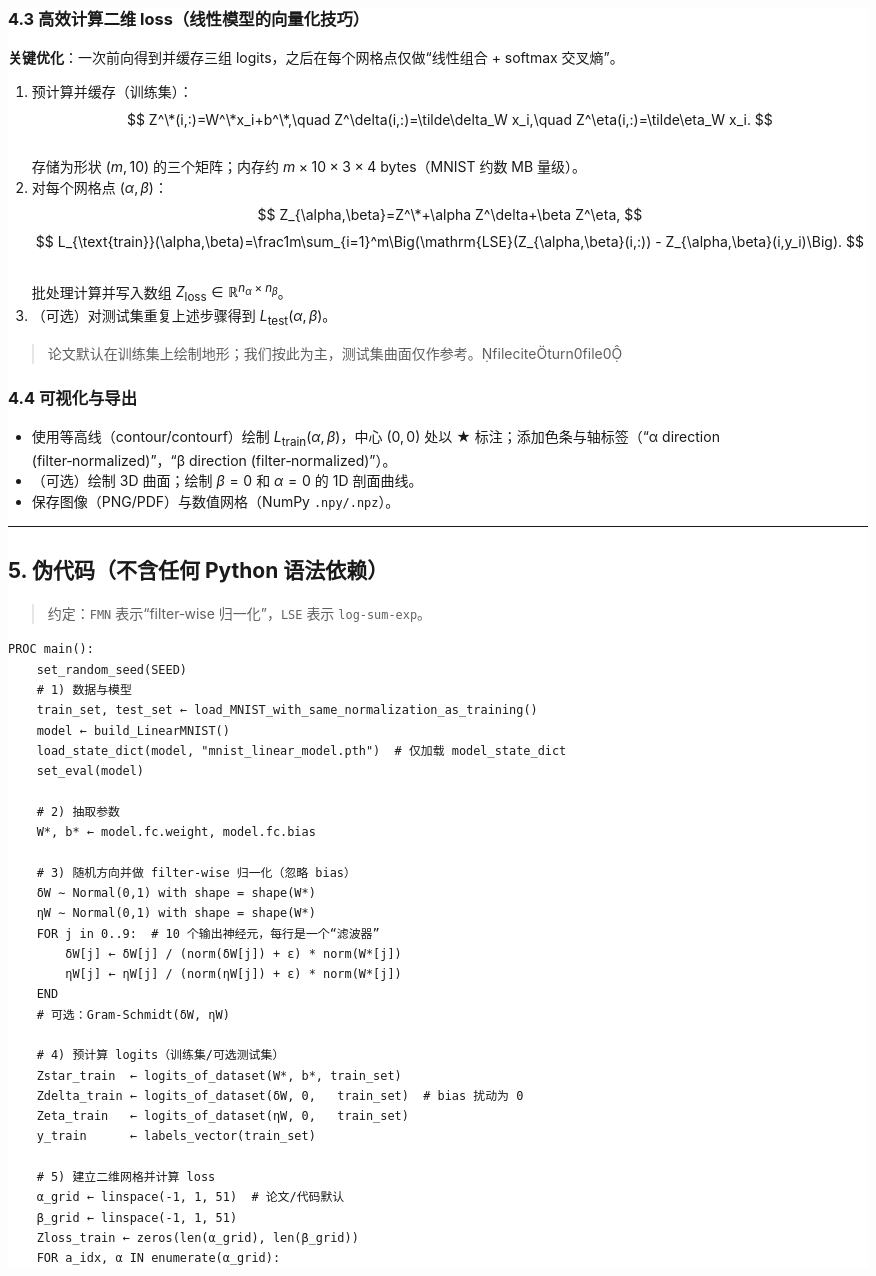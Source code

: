 ### 4.3 高效计算二维 loss（线性模型的向量化技巧）
**关键优化**：一次前向得到并缓存三组 logits，之后在每个网格点仅做“线性组合 + softmax 交叉熵”。  
1. 预计算并缓存（训练集）：  
   $$
   Z^\*(i,:)=W^\*x_i+b^\*,\quad Z^\delta(i,:)=\tilde\delta_W x_i,\quad Z^\eta(i,:)=\tilde\eta_W x_i.
   $$  
   存储为形状 $(m,10)$ 的三个矩阵；内存约 $m\times 10\times 3\times 4$ bytes（MNIST 约数 MB 量级）。  
2. 对每个网格点 $(\alpha,\beta)$：  
   $$
   Z_{\alpha,\beta}=Z^\*+\alpha Z^\delta+\beta Z^\eta,
   $$
   $$
   L_{\text{train}}(\alpha,\beta)=\frac1m\sum_{i=1}^m\Big(\mathrm{LSE}(Z_{\alpha,\beta}(i,:)) - Z_{\alpha,\beta}(i,y_i)\Big).
   $$  
   批处理计算并写入数组 $Z_{\text{loss}}\in\mathbb{R}^{n_\alpha\times n_\beta}$。  
3. （可选）对测试集重复上述步骤得到 $L_{\text{test}}(\alpha,\beta)$。

> 论文默认在训练集上绘制地形；我们按此为主，测试集曲面仅作参考。fileciteturn0file0

### 4.4 可视化与导出
- 使用等高线（contour/contourf）绘制 $L_{\text{train}}(\alpha,\beta)$，中心 $(0,0)$ 处以 ★ 标注；添加色条与轴标签（“α direction (filter‑normalized)”，“β direction (filter‑normalized)”）。  
- （可选）绘制 3D 曲面；绘制 $\beta=0$ 和 $\alpha=0$ 的 1D 剖面曲线。  
- 保存图像（PNG/PDF）与数值网格（NumPy `.npy/.npz`）。

---

## 5. 伪代码（不含任何 Python 语法依赖）

> 约定：`FMN` 表示“filter‑wise 归一化”，`LSE` 表示 `log-sum-exp`。

```pseudocode
PROC main():
    set_random_seed(SEED)
    # 1) 数据与模型
    train_set, test_set ← load_MNIST_with_same_normalization_as_training()
    model ← build_LinearMNIST()
    load_state_dict(model, "mnist_linear_model.pth")  # 仅加载 model_state_dict
    set_eval(model)

    # 2) 抽取参数
    W*, b* ← model.fc.weight, model.fc.bias

    # 3) 随机方向并做 filter-wise 归一化（忽略 bias）
    δW ∼ Normal(0,1) with shape = shape(W*)
    ηW ∼ Normal(0,1) with shape = shape(W*)
    FOR j in 0..9:  # 10 个输出神经元，每行是一个“滤波器”
        δW[j] ← δW[j] / (norm(δW[j]) + ε) * norm(W*[j])
        ηW[j] ← ηW[j] / (norm(ηW[j]) + ε) * norm(W*[j])
    END
    # 可选：Gram-Schmidt(δW, ηW)

    # 4) 预计算 logits（训练集/可选测试集）
    Zstar_train  ← logits_of_dataset(W*, b*, train_set)
    Zdelta_train ← logits_of_dataset(δW, 0,   train_set)  # bias 扰动为 0
    Zeta_train   ← logits_of_dataset(ηW, 0,   train_set)
    y_train      ← labels_vector(train_set)

    # 5) 建立二维网格并计算 loss
    α_grid ← linspace(-1, 1, 51)  # 论文/代码默认
    β_grid ← linspace(-1, 1, 51)
    Zloss_train ← zeros(len(α_grid), len(β_grid))
    FOR a_idx, α IN enumerate(α_grid):
```